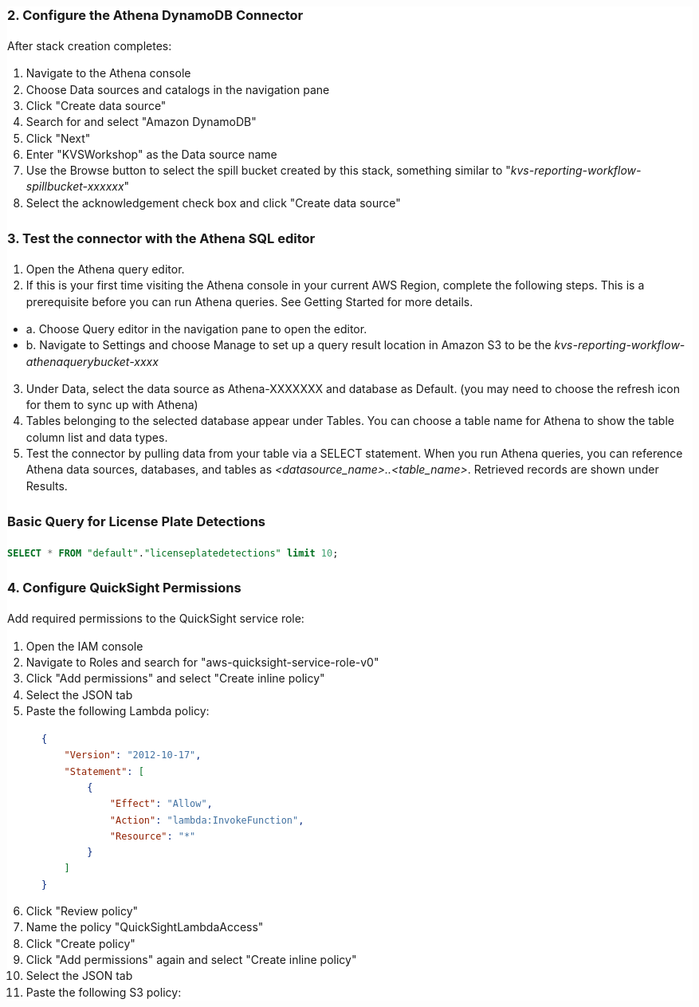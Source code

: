 ### 2. Configure the Athena DynamoDB Connector

After stack creation completes:

1. Navigate to the Athena console
2. Choose Data sources and catalogs in the navigation pane
3. Click "Create data source"
4. Search for and select "Amazon DynamoDB"
5. Click "Next"
6. Enter "KVSWorkshop" as the Data source name
7. Use the Browse button to select the spill bucket created by this stack, something similar to "_kvs-reporting-workflow-spillbucket-xxxxxx_"
8. Select the acknowledgement check box and click "Create data source"

### 3. Test the connector with the Athena SQL editor

1. Open the Athena query editor.
2. If this is your first time visiting the Athena console in your current AWS Region, complete the following steps. This is a prerequisite before you can run Athena queries. See Getting Started for more details.
  - a. Choose Query editor in the navigation pane to open the editor.
  - b. Navigate to Settings and choose Manage to set up a query result location in Amazon S3 to be the _kvs-reporting-workflow-athenaquerybucket-xxxx_
3. Under Data, select the data source as Athena-XXXXXXX and database as Default. (you may need to choose the refresh icon for them to sync up with Athena)
4.	Tables belonging to the selected database appear under Tables. You can choose a table name for Athena to show the table column list and data types.
5.	Test the connector by pulling data from your table via a SELECT statement. When you run Athena queries, you can reference Athena data sources, databases, and tables as _<datasource_name>.<database>.<table_name>_. Retrieved records are shown under Results.

### Basic Query for License Plate Detections

```sql
SELECT * FROM "default"."licenseplatedetections" limit 10;
```

### 4. Configure QuickSight Permissions

Add required permissions to the QuickSight service role:

1. Open the IAM console
2. Navigate to Roles and search for "aws-quicksight-service-role-v0"
3. Click "Add permissions" and select "Create inline policy"
4. Select the JSON tab
5. Paste the following Lambda policy:
```json
      {
          "Version": "2012-10-17",
          "Statement": [
              {
                  "Effect": "Allow",
                  "Action": "lambda:InvokeFunction",
                  "Resource": "*"
              }
          ]
      }
```
6. Click "Review policy"
7.  Name the policy "QuickSightLambdaAccess"
8.  Click "Create policy"
9.  Click "Add permissions" again and select "Create inline policy"
10.  Select the JSON tab
11. Paste the following S3 policy:
